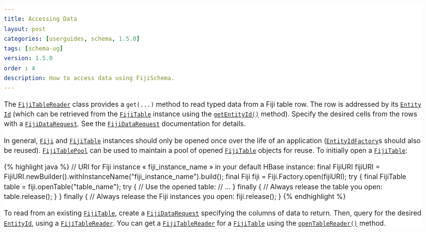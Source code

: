 ```yaml
---
title: Accessing Data
layout: post
categories: [userguides, schema, 1.5.0]
tags: [schema-ug]
version: 1.5.0
order : 4
description: How to access data using FijiSchema.
---
```


The [`FijiTableReader`]({{site.api_schema_1_5_0}}/FijiTableReader.html) class provides a `get(...)` method to read typed data from a Fiji table row.
The row is addressed by its [`EntityId`]({{site.api_schema_1_5_0}}/EntityId.html)
(which can be retrieved from the [`FijiTable`]({{site.api_schema_1_5_0}}/FijiTable.html) instance
using the [`getEntityId()`]({{site.api_schema_1_5_0}}/FijiTable.html#getEntityId%28java.lang.String%29) method).
Specify the desired cells from the rows with a [`FijiDataRequest`]({{site.api_schema_1_5_0}}/FijiDataRequest.html).
See the [`FijiDataRequest`]({{site.api_schema_1_5_0}}/FijiDataRequest.html) documentation for details.

In general, [`Fiji`]({{site.api_schema_1_5_0}}/Fiji.html) and [`FijiTable`]({{site.api_schema_1_5_0}}/FijiTable.html) instances should only be opened once over the life of an application
([`EntityIdFactory`]({{site.api_schema_1_5_0}}/EntityIdFactory.html)s should also be reused).
[`FijiTablePool`]({{site.api_schema_1_5_0}}/FijiTablePool.html) can be used to maintain a pool of opened [`FijiTable`]({{site.api_schema_1_5_0}}/FijiTable.html) objects for reuse.
To initially open a [`FijiTable`]({{site.api_schema_1_5_0}}/FijiTable.html):

{% highlight java %}
// URI for Fiji instance « fiji_instance_name » in your default HBase instance:
final FijiURI fijiURI = FijiURI.newBuilder().withInstanceName("fiji_instance_name").build();
final Fiji fiji = Fiji.Factory.open(fijiURI);
try {
  final FijiTable table = fiji.openTable("table_name");
  try {
    // Use the opened table:
    // …
  } finally {
    // Always release the table you open:
    table.release();
  }
} finally {
  // Always release the Fiji instances you open:
  fiji.release();
}
{% endhighlight %}

To read from an existing [`FijiTable`]({{site.api_schema_1_5_0}}/FijiTable.html),
create a [`FijiDataRequest`]({{site.api_schema_1_5_0}}/FijiDataRequest.html) specifying the columns of data to return.
Then, query for the desired [`EntityId`]({{site.api_schema_1_5_0}}/EntityId.html),
using a [`FijiTableReader`]({{site.api_schema_1_5_0}}/FijiTableReader.html).
You can get a [`FijiTableReader`]({{site.api_schema_1_5_0}}/FijiTableReader.html) for a [`FijiTable`]({{site.api_schema_1_5_0}}/FijiTable.html) using the [`openTableReader()`]({{site.api_schema_1_5_0}}/FijiTable.html#openTableReader%28%29) method.
